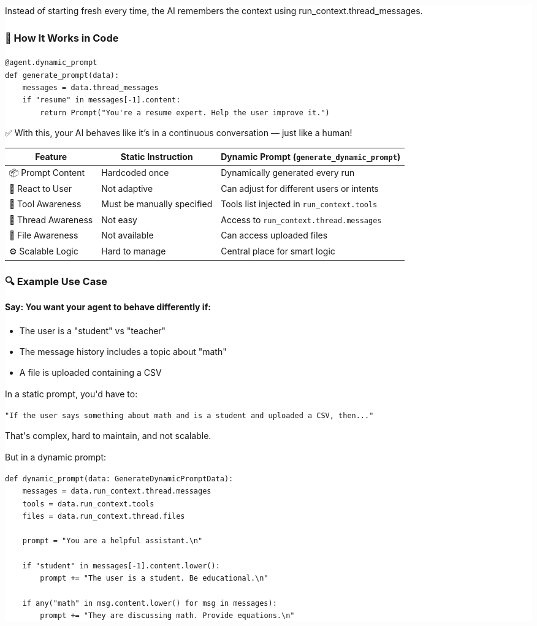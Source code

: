 Instead of starting fresh every time, the AI remembers the context using run_context.thread_messages.

### 📌 How It Works in Code

    @agent.dynamic_prompt
    def generate_prompt(data):
        messages = data.thread_messages
        if "resume" in messages[-1].content:
            return Prompt("You're a resume expert. Help the user improve it.")

✅ With this, your AI behaves like it’s in a continuous conversation — just like a human!



| Feature             | **Static Instruction**     | **Dynamic Prompt (`generate_dynamic_prompt`)** |
| ------------------- | -------------------------- | ---------------------------------------------- |
| 📦 Prompt Content   | Hardcoded once             | Dynamically generated every run                |
| 🧠 React to User    | Not adaptive               | Can adjust for different users or intents      |
| 🧰 Tool Awareness   | Must be manually specified | Tools list injected in `run_context.tools`     |
| 🔁 Thread Awareness | Not easy                   | Access to `run_context.thread.messages`        |
| 📁 File Awareness   | Not available              | Can access uploaded files                      |
| ⚙️ Scalable Logic   | Hard to manage             | Central place for smart logic                  |



### 🔍 Example Use Case
#### Say: You want your agent to behave differently if:
* The user is a "student" vs "teacher"

* The message history includes a topic about "math"

* A file is uploaded containing a CSV

In a static prompt, you'd have to:

    "If the user says something about math and is a student and uploaded a CSV, then..."



That's complex, hard to maintain, and not scalable.

But in a dynamic prompt:

    def dynamic_prompt(data: GenerateDynamicPromptData):
        messages = data.run_context.thread.messages
        tools = data.run_context.tools
        files = data.run_context.thread.files

        prompt = "You are a helpful assistant.\n"

        if "student" in messages[-1].content.lower():
            prompt += "The user is a student. Be educational.\n"

        if any("math" in msg.content.lower() for msg in messages):
            prompt += "They are discussing math. Provide equations.\n"
